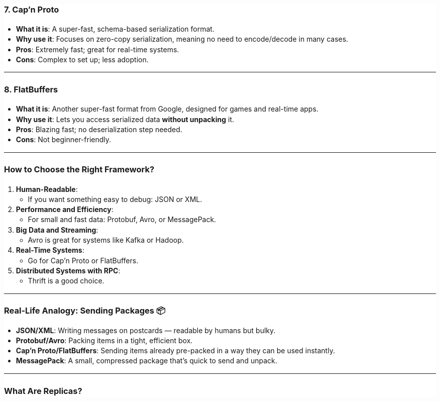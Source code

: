 ### **7. Cap’n Proto**

- **What it is**: A super-fast, schema-based serialization format.
- **Why use it**: Focuses on zero-copy serialization, meaning no need to encode/decode in many cases.
- **Pros**: Extremely fast; great for real-time systems.
- **Cons**: Complex to set up; less adoption.

---

### **8. FlatBuffers**

- **What it is**: Another super-fast format from Google, designed for games and real-time apps.
- **Why use it**: Lets you access serialized data **without unpacking** it.
- **Pros**: Blazing fast; no deserialization step needed.
- **Cons**: Not beginner-friendly.

---

### **How to Choose the Right Framework?**

1. **Human-Readable**:
   - If you want something easy to debug: JSON or XML.
2. **Performance and Efficiency**:
   - For small and fast data: Protobuf, Avro, or MessagePack.
3. **Big Data and Streaming**:
   - Avro is great for systems like Kafka or Hadoop.
4. **Real-Time Systems**:
   - Go for Cap’n Proto or FlatBuffers.
5. **Distributed Systems with RPC**:
   - Thrift is a good choice.

---

### **Real-Life Analogy: Sending Packages 📦**

- **JSON/XML**: Writing messages on postcards — readable by humans but bulky.
- **Protobuf/Avro**: Packing items in a tight, efficient box.
- **Cap’n Proto/FlatBuffers**: Sending items already pre-packed in a way they can be used instantly.
- **MessagePack**: A small, compressed package that’s quick to send and unpack.

---

### **What Are Replicas?**
